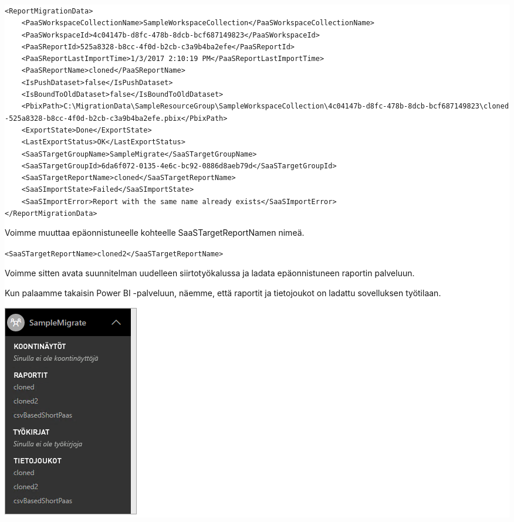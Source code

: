 ```
<ReportMigrationData>
    <PaaSWorkspaceCollectionName>SampleWorkspaceCollection</PaaSWorkspaceCollectionName>
    <PaaSWorkspaceId>4c04147b-d8fc-478b-8dcb-bcf687149823</PaaSWorkspaceId>
    <PaaSReportId>525a8328-b8cc-4f0d-b2cb-c3a9b4ba2efe</PaaSReportId>
    <PaaSReportLastImportTime>1/3/2017 2:10:19 PM</PaaSReportLastImportTime>
    <PaaSReportName>cloned</PaaSReportName>
    <IsPushDataset>false</IsPushDataset>
    <IsBoundToOldDataset>false</IsBoundToOldDataset>
    <PbixPath>C:\MigrationData\SampleResourceGroup\SampleWorkspaceCollection\4c04147b-d8fc-478b-8dcb-bcf687149823\cloned-525a8328-b8cc-4f0d-b2cb-c3a9b4ba2efe.pbix</PbixPath>
    <ExportState>Done</ExportState>
    <LastExportStatus>OK</LastExportStatus>
    <SaaSTargetGroupName>SampleMigrate</SaaSTargetGroupName>
    <SaaSTargetGroupId>6da6f072-0135-4e6c-bc92-0886d8aeb79d</SaaSTargetGroupId>
    <SaaSTargetReportName>cloned</SaaSTargetReportName>
    <SaaSImportState>Failed</SaaSImportState>
    <SaaSImportError>Report with the same name already exists</SaaSImportError>
</ReportMigrationData>
```

Voimme muuttaa epäonnistuneelle kohteelle SaaSTargetReportNamen nimeä.

```
<SaaSTargetReportName>cloned2</SaaSTargetReportName>
```

Voimme sitten avata suunnitelman uudelleen siirtotyökalussa ja ladata epäonnistuneen raportin palveluun.

Kun palaamme takaisin Power BI -palveluun, näemme, että raportit ja tietojoukot on ladattu sovelluksen työtilaan.

![Lataa sovellustyötila](media/migrate-tool/migrate-tool-upload-app-workspace.png)

<a name="upload-local-file"></a>
